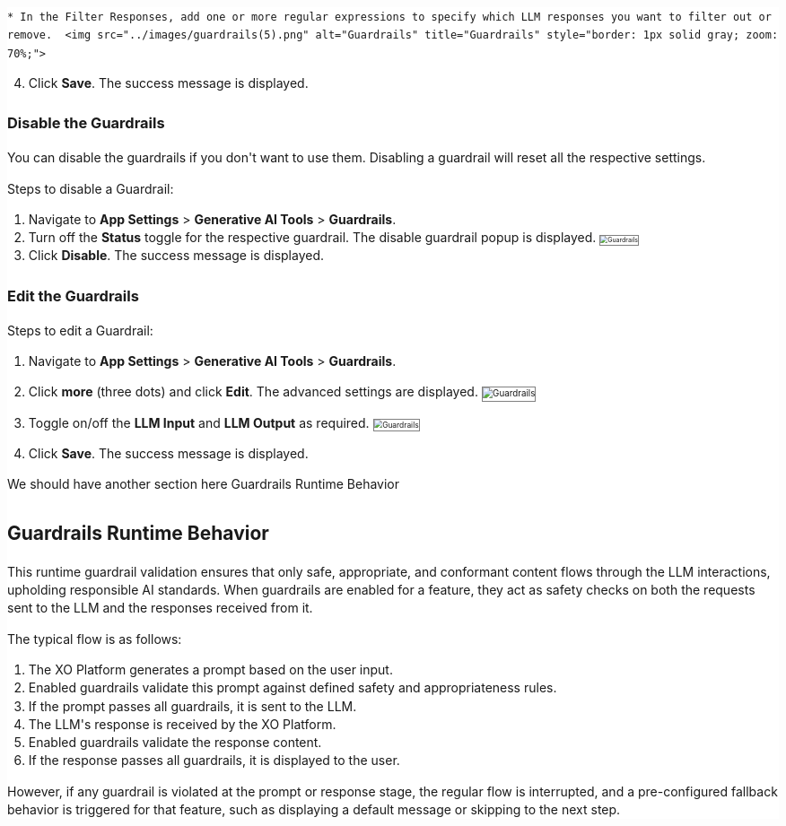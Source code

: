     * In the Filter Responses, add one or more regular expressions to specify which LLM responses you want to filter out or remove.  <img src="../images/guardrails(5).png" alt="Guardrails" title="Guardrails" style="border: 1px solid gray; zoom:70%;">


4. Click **Save**. The success message is displayed.


### Disable the Guardrails

You can disable the guardrails if you don't want to use them. Disabling a guardrail will reset all the respective settings.

Steps to disable a Guardrail:



1. Navigate to **App Settings** > **Generative AI Tools** > **Guardrails**.
2. Turn off the **Status** toggle for the respective guardrail. The disable guardrail popup is displayed.  <img src="../images/guardrails(1).png" alt="Guardrails" title="Guardrails" style="border: 1px solid gray; zoom:50%;">
3. Click **Disable**. The success message is displayed.


### Edit the Guardrails

Steps to edit a Guardrail:



1. Navigate to **App Settings** > **Generative AI Tools** > **Guardrails**.
2. Click **more** (three dots) and click **Edit**. The advanced settings are displayed.  <img src="../images/guardrails(4).png" alt="Guardrails" title="Guardrails" style="border: 1px solid gray; zoom:70%;">

3. Toggle on/off the **LLM Input** and **LLM Output** as required.  <img src="../images/guardrails(2).png" alt="Guardrails" title="Guardrails" style="border: 1px solid gray; zoom:60%;">

4. Click **Save**. The success message is displayed.

We should have another section here Guardrails Runtime Behavior


## Guardrails Runtime Behavior

This runtime guardrail validation ensures that only safe, appropriate, and conformant content flows through the LLM interactions, upholding responsible AI standards. When guardrails are enabled for a feature, they act as safety checks on both the requests sent to the LLM and the responses received from it. 

The typical flow is as follows:



1. The XO Platform generates a prompt based on the user input.
2. Enabled guardrails validate this prompt against defined safety and appropriateness rules.
3. If the prompt passes all guardrails, it is sent to the LLM.
4. The LLM's response is received by the XO Platform.
5. Enabled guardrails validate the response content.
6. If the response passes all guardrails, it is displayed to the user.

However, if any guardrail is violated at the prompt or response stage, the regular flow is interrupted, and a pre-configured fallback behavior is triggered for that feature, such as displaying a default message or skipping to the next step.
